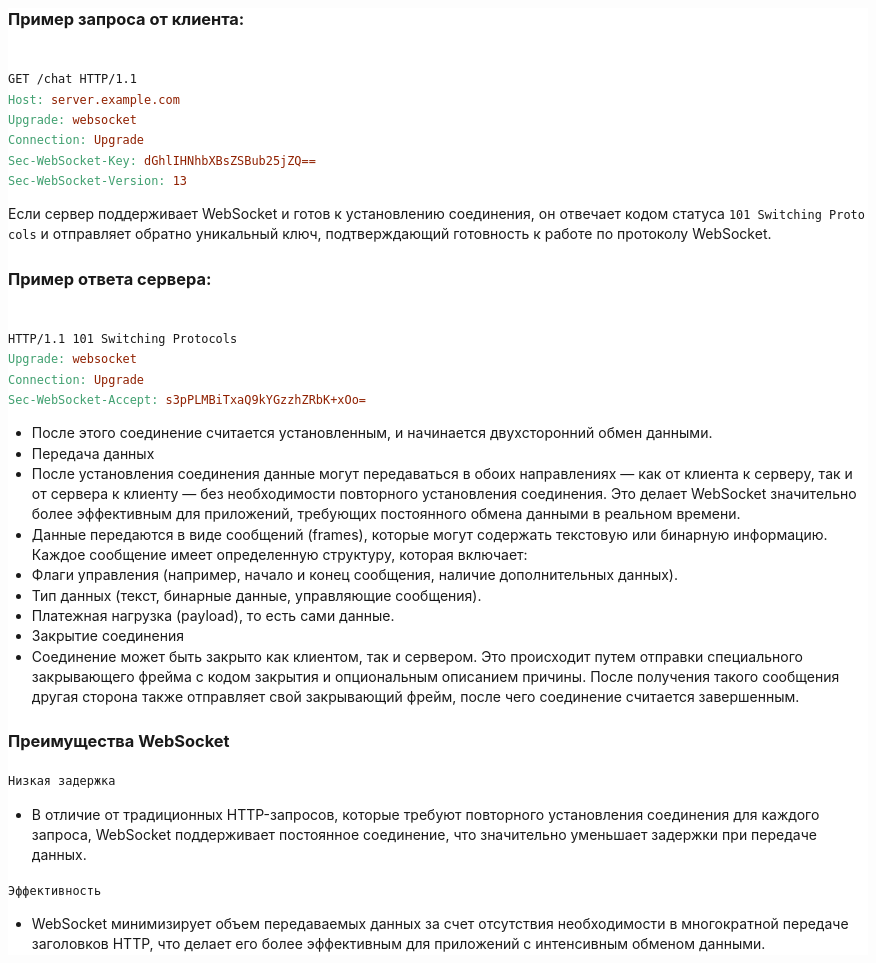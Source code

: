 ### Пример запроса от клиента:

```makefile

GET /chat HTTP/1.1
Host: server.example.com
Upgrade: websocket
Connection: Upgrade
Sec-WebSocket-Key: dGhlIHNhbXBsZSBub25jZQ==
Sec-WebSocket-Version: 13
```

Если сервер поддерживает WebSocket и готов к установлению соединения, он отвечает кодом статуса `101 Switching Protocols` и отправляет обратно уникальный ключ, подтверждающий готовность к работе по протоколу WebSocket.

### Пример ответа сервера:

```makefile

HTTP/1.1 101 Switching Protocols
Upgrade: websocket
Connection: Upgrade
Sec-WebSocket-Accept: s3pPLMBiTxaQ9kYGzzhZRbK+xOo=
```

- После этого соединение считается установленным, и начинается двухсторонний обмен данными.
- Передача данных
- После установления соединения данные могут передаваться в обоих направлениях — как от клиента к серверу, так и от сервера к клиенту — без необходимости повторного установления соединения. Это делает WebSocket значительно более эффективным для приложений, требующих постоянного обмена данными в реальном времени.
- Данные передаются в виде сообщений (frames), которые могут содержать текстовую или бинарную информацию. Каждое сообщение имеет определенную структуру, которая включает:
- Флаги управления (например, начало и конец сообщения, наличие дополнительных данных).
- Тип данных (текст, бинарные данные, управляющие сообщения).
- Платежная нагрузка (payload), то есть сами данные.
- Закрытие соединения
- Соединение может быть закрыто как клиентом, так и сервером. Это происходит путем отправки специального закрывающего фрейма с кодом закрытия и опциональным описанием причины. После получения такого сообщения другая сторона также отправляет свой закрывающий фрейм, после чего соединение считается завершенным.

### Преимущества WebSocket

`Низкая задержка`

- В отличие от традиционных HTTP-запросов, которые требуют повторного установления соединения для каждого запроса, WebSocket поддерживает постоянное соединение, что значительно уменьшает задержки при передаче данных.

`Эффективность`
- WebSocket минимизирует объем передаваемых данных за счет отсутствия необходимости в многократной передаче заголовков HTTP, что делает его более эффективным для приложений с интенсивным обменом данными.
